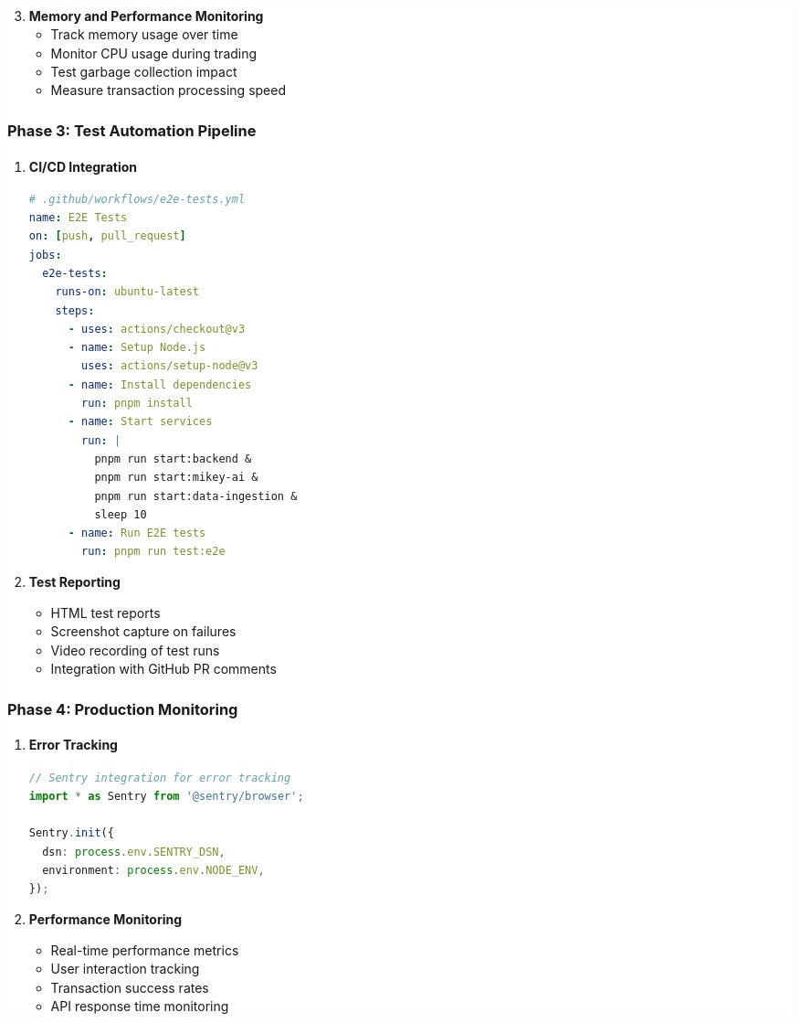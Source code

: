 3. **Memory and Performance Monitoring**
   - Track memory usage over time
   - Monitor CPU usage during trading
   - Test garbage collection impact
   - Measure transaction processing speed

### **Phase 3: Test Automation Pipeline**
1. **CI/CD Integration**
   ```yaml
   # .github/workflows/e2e-tests.yml
   name: E2E Tests
   on: [push, pull_request]
   jobs:
     e2e-tests:
       runs-on: ubuntu-latest
       steps:
         - uses: actions/checkout@v3
         - name: Setup Node.js
           uses: actions/setup-node@v3
         - name: Install dependencies
           run: pnpm install
         - name: Start services
           run: |
             pnpm run start:backend &
             pnpm run start:mikey-ai &
             pnpm run start:data-ingestion &
             sleep 10
         - name: Run E2E tests
           run: pnpm run test:e2e
   ```

2. **Test Reporting**
   - HTML test reports
   - Screenshot capture on failures
   - Video recording of test runs
   - Integration with GitHub PR comments

### **Phase 4: Production Monitoring**
1. **Error Tracking**
   ```typescript
   // Sentry integration for error tracking
   import * as Sentry from '@sentry/browser';
   
   Sentry.init({
     dsn: process.env.SENTRY_DSN,
     environment: process.env.NODE_ENV,
   });
   ```

2. **Performance Monitoring**
   - Real-time performance metrics
   - User interaction tracking
   - Transaction success rates
   - API response time monitoring
